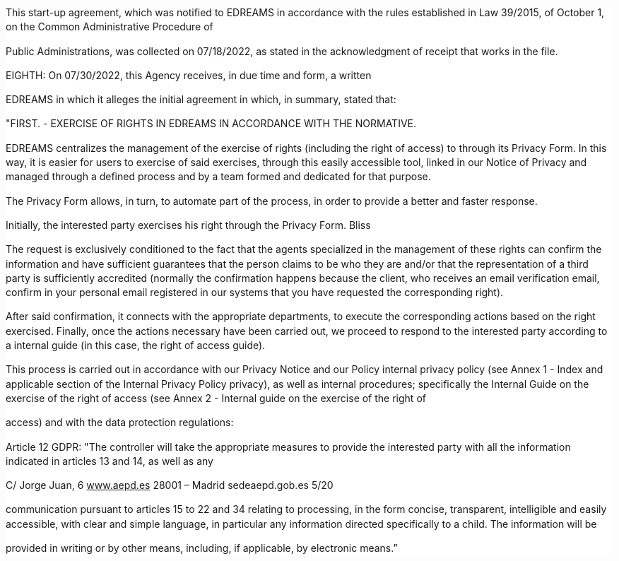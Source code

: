 This start-up agreement, which was notified to EDREAMS in accordance with the rules established in
Law 39/2015, of October 1, on the Common Administrative Procedure of

Public Administrations, was collected on 07/18/2022, as stated in the acknowledgment of
receipt that works in the file.

EIGHTH: On 07/30/2022, this Agency receives, in due time and form, a written

EDREAMS in which it alleges the initial agreement in which, in summary,
stated that:

"FIRST. - EXERCISE OF RIGHTS IN EDREAMS IN ACCORDANCE WITH THE
NORMATIVE.

EDREAMS centralizes the management of the exercise of rights (including the right of access) to
through its Privacy Form. In this way, it is easier for users to exercise
of said exercises, through this easily accessible tool, linked in our Notice
of Privacy and managed through a defined process and by a team formed and
dedicated for that purpose.

The Privacy Form allows, in turn, to automate part of the process, in order to
provide a better and faster response.

Initially, the interested party exercises his right through the Privacy Form. Bliss

The request is exclusively conditioned to the fact that the agents specialized in the management
of these rights can confirm the information and have sufficient guarantees that
the person claims to be who they are and/or that the representation of a third party is sufficiently
accredited (normally the confirmation happens because the client, who receives an email
verification email, confirm in your personal email registered in
our systems that you have requested the corresponding right).

After said confirmation, it connects with the appropriate departments, to execute the
corresponding actions based on the right exercised. Finally, once the actions
necessary have been carried out, we proceed to respond to the interested party according to a
internal guide (in this case, the right of access guide).

This process is carried out in accordance with our Privacy Notice and our Policy
internal privacy policy (see Annex 1 - Index and applicable section of the Internal Privacy Policy
privacy), as well as internal procedures; specifically the Internal Guide on the
exercise of the right of access (see Annex 2 - Internal guide on the exercise of the right of

access) and with the data protection regulations:

Article 12 GDPR: "The controller will take the appropriate measures to
provide the interested party with all the information indicated in articles 13 and 14, as well as any

C/ Jorge Juan, 6 www.aepd.es
28001 – Madrid sedeaepd.gob.es 5/20

communication pursuant to articles 15 to 22 and 34 relating to processing, in the form
concise, transparent, intelligible and easily accessible, with clear and simple language, in
particular any information directed specifically to a child. The information will be

provided in writing or by other means, including, if applicable, by electronic means.”
